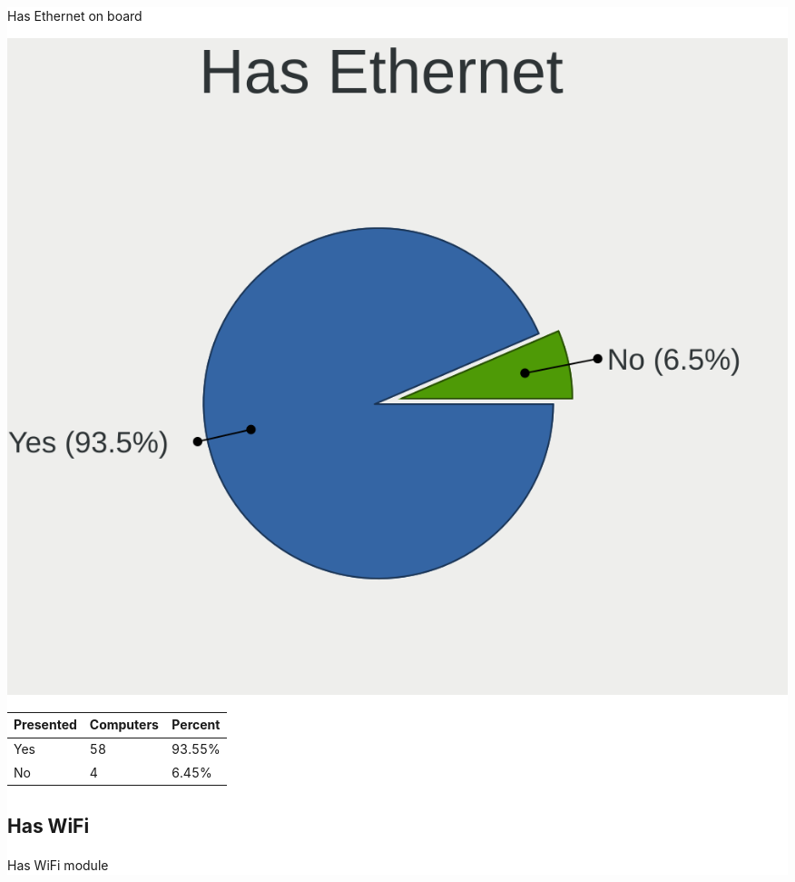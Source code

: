 Has Ethernet on board

![Has Ethernet](./All/images/pie_chart/node_has_ethernet.svg)


| Presented | Computers | Percent |
|-----------|-----------|---------|
| Yes       | 58        | 93.55%  |
| No        | 4         | 6.45%   |

Has WiFi
--------

Has WiFi module
